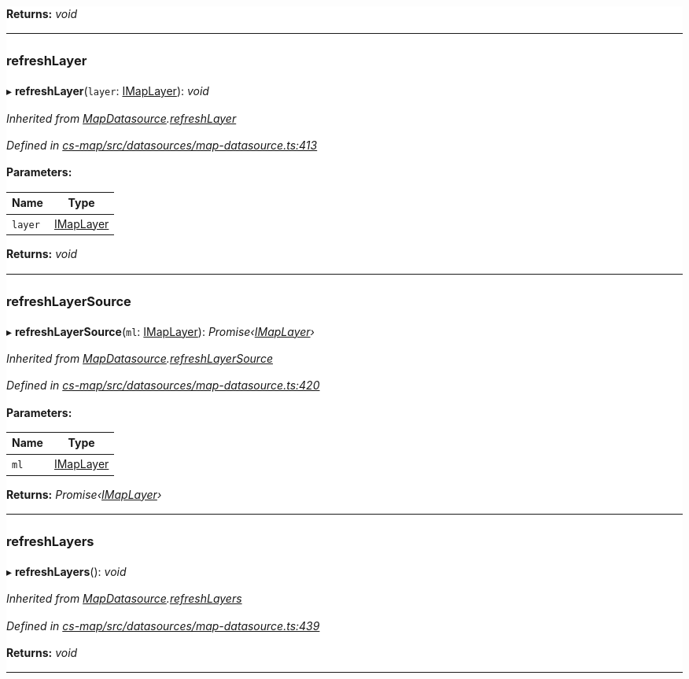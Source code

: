 **Returns:** *void*

___

###  refreshLayer

▸ **refreshLayer**(`layer`: [IMapLayer](../interfaces/_cs_map_src_classes_imap_layer_.imaplayer.md)): *void*

*Inherited from [MapDatasource](_cs_map_src_datasources_map_datasource_.mapdatasource.md).[refreshLayer](_cs_map_src_datasources_map_datasource_.mapdatasource.md#refreshlayer)*

*Defined in [cs-map/src/datasources/map-datasource.ts:413](https://github.com/TNOCS/csnext/blob/dad76c19/packages/cs-map/src/datasources/map-datasource.ts#L413)*

**Parameters:**

Name | Type |
------ | ------ |
`layer` | [IMapLayer](../interfaces/_cs_map_src_classes_imap_layer_.imaplayer.md) |

**Returns:** *void*

___

###  refreshLayerSource

▸ **refreshLayerSource**(`ml`: [IMapLayer](../interfaces/_cs_map_src_classes_imap_layer_.imaplayer.md)): *Promise‹[IMapLayer](../interfaces/_cs_map_src_classes_imap_layer_.imaplayer.md)›*

*Inherited from [MapDatasource](_cs_map_src_datasources_map_datasource_.mapdatasource.md).[refreshLayerSource](_cs_map_src_datasources_map_datasource_.mapdatasource.md#refreshlayersource)*

*Defined in [cs-map/src/datasources/map-datasource.ts:420](https://github.com/TNOCS/csnext/blob/dad76c19/packages/cs-map/src/datasources/map-datasource.ts#L420)*

**Parameters:**

Name | Type |
------ | ------ |
`ml` | [IMapLayer](../interfaces/_cs_map_src_classes_imap_layer_.imaplayer.md) |

**Returns:** *Promise‹[IMapLayer](../interfaces/_cs_map_src_classes_imap_layer_.imaplayer.md)›*

___

###  refreshLayers

▸ **refreshLayers**(): *void*

*Inherited from [MapDatasource](_cs_map_src_datasources_map_datasource_.mapdatasource.md).[refreshLayers](_cs_map_src_datasources_map_datasource_.mapdatasource.md#refreshlayers)*

*Defined in [cs-map/src/datasources/map-datasource.ts:439](https://github.com/TNOCS/csnext/blob/dad76c19/packages/cs-map/src/datasources/map-datasource.ts#L439)*

**Returns:** *void*

___
